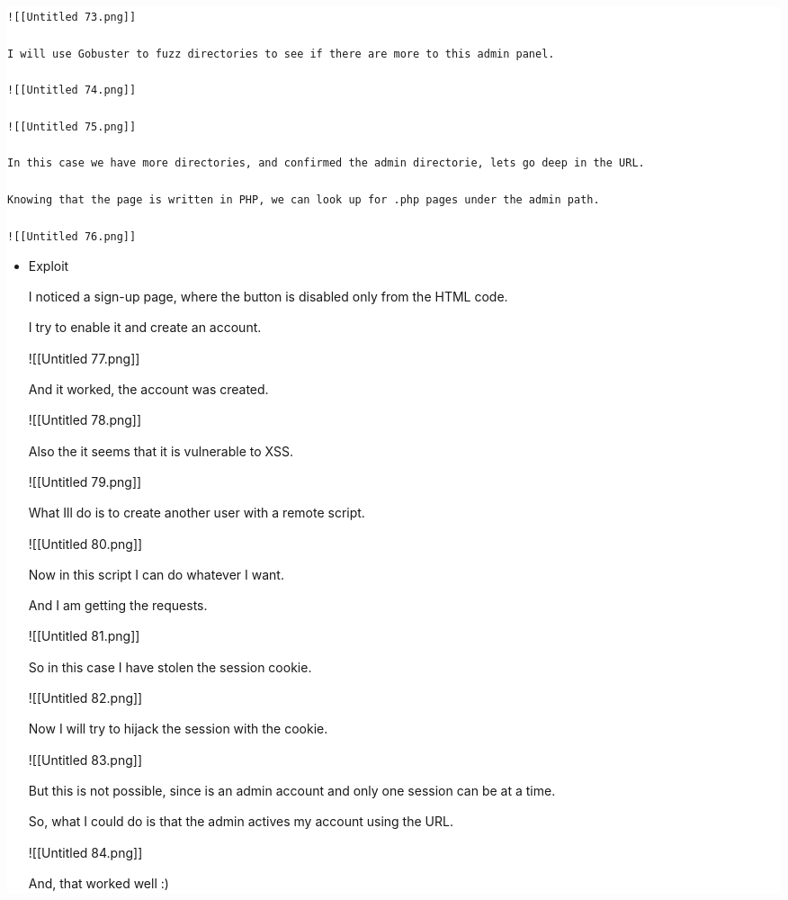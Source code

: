     ![[Untitled 73.png]]
    
    I will use Gobuster to fuzz directories to see if there are more to this admin panel.
    
    ![[Untitled 74.png]]
    
    ![[Untitled 75.png]]
    
    In this case we have more directories, and confirmed the admin directorie, lets go deep in the URL.
    
    Knowing that the page is written in PHP, we can look up for .php pages under the admin path.
    
    ![[Untitled 76.png]]
    
      
    
- Exploit
    
    I noticed a sign-up page, where the button is disabled only from the HTML code.
    
    I try to enable it and create an account.
    
    ![[Untitled 77.png]]
    
    And it worked, the account was created.
    
    ![[Untitled 78.png]]
    
    Also the it seems that it is vulnerable to XSS.
    
    ![[Untitled 79.png]]
    
    What Ill do is to create another user with a remote script.
    
    ![[Untitled 80.png]]
    
    Now in this script I can do whatever I want.
    
    And I am getting the requests.
    
    ![[Untitled 81.png]]
    
    So in this case I have stolen the session cookie.
    
    ![[Untitled 82.png]]
    
    Now I will try to hijack the session with the cookie.
    
    ![[Untitled 83.png]]
    
    But this is not possible, since is an admin account and only one session can be at a time.
    
    So, what I could do is that the admin actives my account using the URL.
    
    ![[Untitled 84.png]]
    
    And, that worked well :)
    